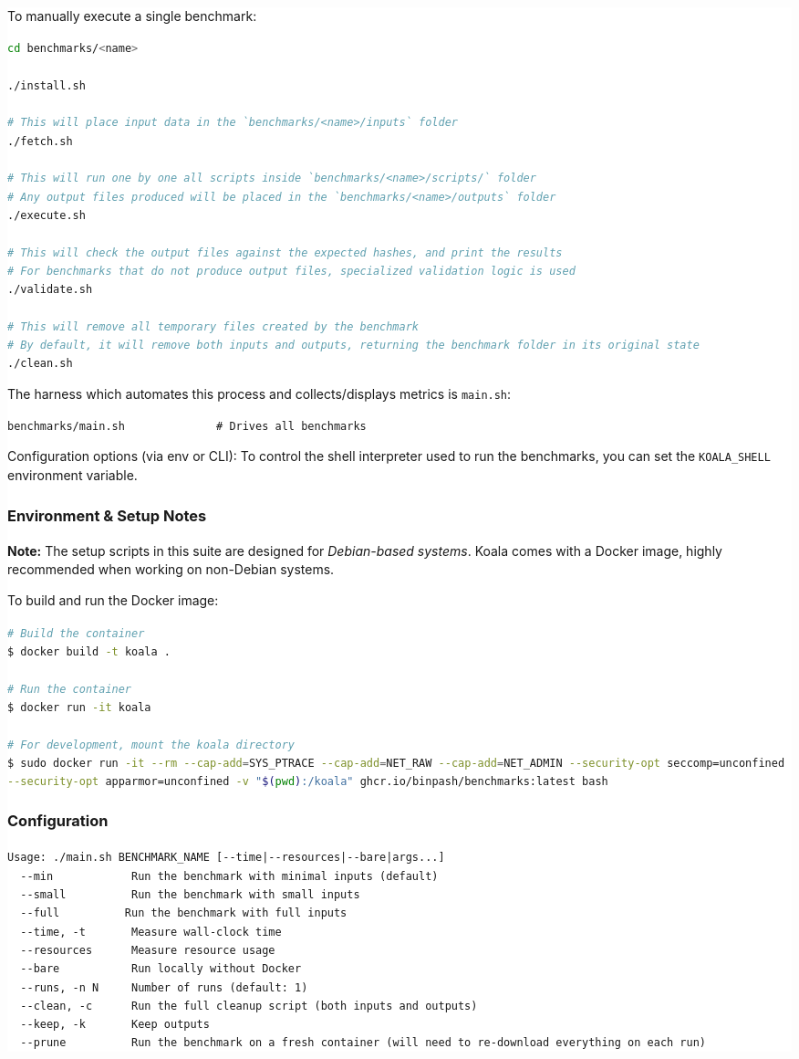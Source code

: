 To manually execute a single benchmark: 

```sh
cd benchmarks/<name>

./install.sh

# This will place input data in the `benchmarks/<name>/inputs` folder
./fetch.sh

# This will run one by one all scripts inside `benchmarks/<name>/scripts/` folder
# Any output files produced will be placed in the `benchmarks/<name>/outputs` folder
./execute.sh

# This will check the output files against the expected hashes, and print the results
# For benchmarks that do not produce output files, specialized validation logic is used
./validate.sh

# This will remove all temporary files created by the benchmark
# By default, it will remove both inputs and outputs, returning the benchmark folder in its original state
./clean.sh
```

The harness which automates this process and collects/displays metrics is `main.sh`:

```
benchmarks/main.sh              # Drives all benchmarks
```

Configuration options (via env or CLI):
To control the shell interpreter used to run the benchmarks, you can set the
`KOALA_SHELL` environment variable.

### Environment & Setup Notes

**Note:** The setup scripts in this suite are designed for _Debian-based systems_.
Koala comes with a Docker image, highly recommended when working on non-Debian systems.

To build and run the Docker image:
```sh
# Build the container
$ docker build -t koala .

# Run the container
$ docker run -it koala

# For development, mount the koala directory
$ sudo docker run -it --rm --cap-add=SYS_PTRACE --cap-add=NET_RAW --cap-add=NET_ADMIN --security-opt seccomp=unconfined --security-opt apparmor=unconfined -v "$(pwd):/koala" ghcr.io/binpash/benchmarks:latest bash
```

### Configuration
```
Usage: ./main.sh BENCHMARK_NAME [--time|--resources|--bare|args...]
  --min            Run the benchmark with minimal inputs (default)
  --small          Run the benchmark with small inputs
  --full          Run the benchmark with full inputs
  --time, -t       Measure wall-clock time
  --resources      Measure resource usage
  --bare           Run locally without Docker
  --runs, -n N     Number of runs (default: 1)
  --clean, -c      Run the full cleanup script (both inputs and outputs)
  --keep, -k       Keep outputs
  --prune          Run the benchmark on a fresh container (will need to re-download everything on each run)
```